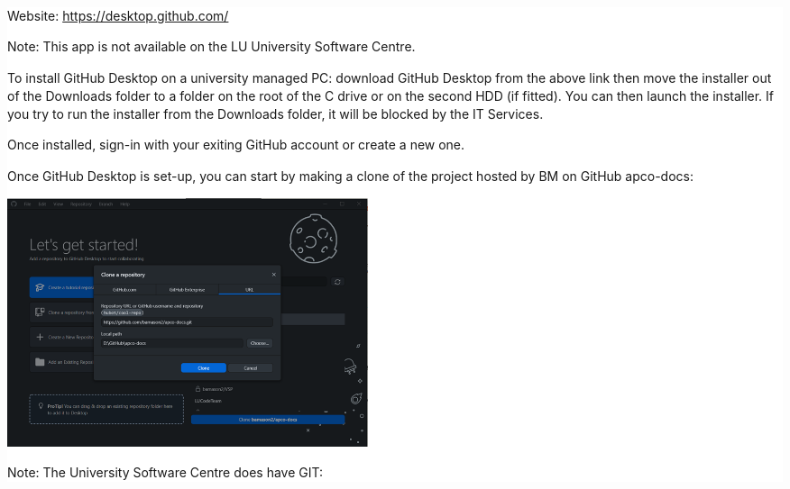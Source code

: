 Website: <https://desktop.github.com/>

Note: This app is not available on the LU University Software Centre.

To install GitHub Desktop on a university managed PC: download GitHub Desktop from the above link then move the installer out of the Downloads folder to a folder on the root of the C drive or on the second HDD (if fitted). You can then launch the installer.  If you try to run the installer from the Downloads folder, it will be blocked by the IT Services.

Once installed, sign-in with your exiting GitHub account or create a new one.

Once GitHub Desktop is set-up, you can start by making a clone of the project hosted by BM on GitHub apco-docs:

<img src="figs/GItHub Desktop 1.png" width=400>

Note: The University Software Centre does have GIT:
